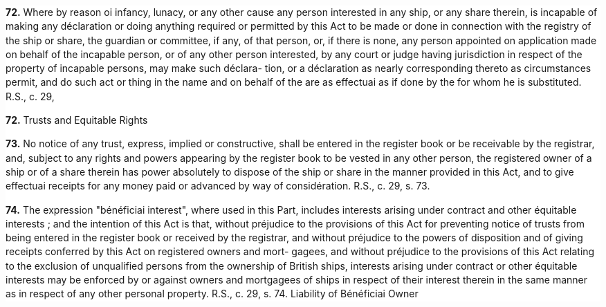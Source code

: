 **72.** Where by reason oi infancy, lunacy, or
any other cause any person interested in any
ship, or any share therein, is incapable of
making any déclaration or doing anything
required or permitted by this Act to be made
or done in connection with the registry of the
ship or share, the guardian or committee, if
any, of that person, or, if there is none, any
person appointed on application made on
behalf of the incapable person, or of any
other person interested, by any court or judge
having jurisdiction in respect of the property
of incapable persons, may make such déclara-
tion, or a déclaration as nearly corresponding
thereto as circumstances permit, and do such
act or thing in the name and on behalf of the
are as effectuai as if done by the
for whom he is substituted. R.S., c. 29,

**72.**
Trusts and Equitable Rights

**73.** No notice of any trust, express, implied
or constructive, shall be entered in the register
book or be receivable by the registrar, and,
subject to any rights and powers appearing
by the register book to be vested in any other
person, the registered owner of a ship or of a
share therein has power absolutely to dispose
of the ship or share in the manner provided
in this Act, and to give effectuai receipts for
any money paid or advanced by way of
considération. R.S., c. 29, s. 73.

**74.** The expression "bénéficiai interest",
where used in this Part, includes interests
arising under contract and other équitable
interests ; and the intention of this Act is that,
without préjudice to the provisions of this Act
for preventing notice of trusts from being
entered in the register book or received by the
registrar, and without préjudice to the powers
of disposition and of giving receipts conferred
by this Act on registered owners and mort-
gagees, and without préjudice to the provisions
of this Act relating to the exclusion of
unqualified persons from the ownership of
British ships, interests arising under contract
or other équitable interests may be enforced
by or against owners and mortgagees of ships
in respect of their interest therein in the same
manner as in respect of any other personal
property. R.S., c. 29, s. 74.
Liability of Bénéficiai Owner
